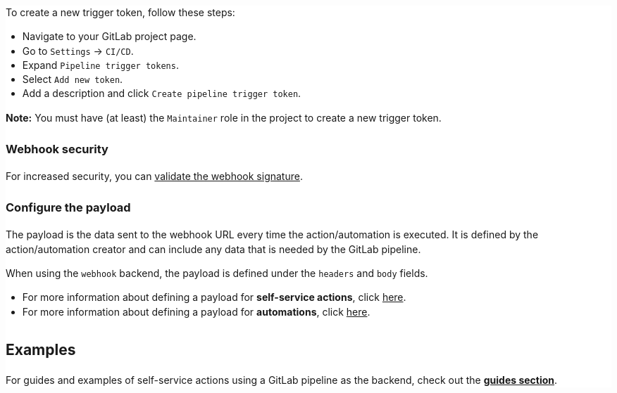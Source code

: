   To create a new trigger token, follow these steps:  
  - Navigate to your GitLab project page.
  - Go to `Settings` -> `CI/CD`.
  - Expand `Pipeline trigger tokens`.
  - Select `Add new token`.
  - Add a description and click `Create pipeline trigger token`.
  
  **Note:** You must have (at least) the `Maintainer` role in the project to create a new trigger token.

### Webhook security

For increased security, you can [validate the webhook signature](/actions-and-automations/setup-backend/webhook/signature-verification/).

### Configure the payload

The payload is the data sent to the webhook URL every time the action/automation is executed. It is defined by the action/automation creator and can include any data that is needed by the GitLab pipeline.

When using the `webhook` backend, the payload is defined under the `headers` and `body` fields.  
- For more information about defining a payload for **self-service actions**, click [here](/actions-and-automations/create-self-service-experiences/setup-the-backend/#define-the-actions-payload).
- For more information about defining a payload for **automations**, click [here](/actions-and-automations/define-automations/setup-action#define-the-payload).

## Examples

For guides and examples of self-service actions using a GitLab pipeline as the backend, check out the [**guides section**](/guides?tags=GitLab&tags=Actions).